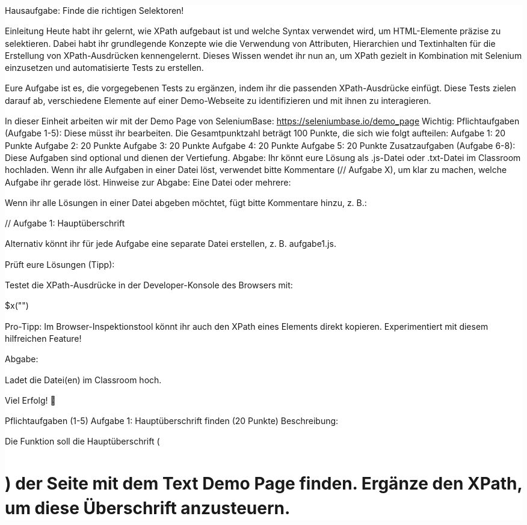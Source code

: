 Hausaufgabe: Finde die richtigen Selektoren!

Einleitung
Heute habt ihr gelernt, wie XPath aufgebaut ist und welche Syntax verwendet wird, um HTML-Elemente präzise zu selektieren. Dabei habt ihr grundlegende Konzepte wie die Verwendung von Attributen, Hierarchien und Textinhalten für die Erstellung von XPath-Ausdrücken kennengelernt. Dieses Wissen wendet ihr nun an, um XPath gezielt in Kombination mit Selenium einzusetzen und automatisierte Tests zu erstellen.

Eure Aufgabe ist es, die vorgegebenen Tests zu ergänzen, indem ihr die passenden XPath-Ausdrücke einfügt. Diese Tests zielen darauf ab, verschiedene Elemente auf einer Demo-Webseite zu identifizieren und mit ihnen zu interagieren.

In dieser Einheit arbeiten wir mit der Demo Page von SeleniumBase:
https://seleniumbase.io/demo_page
Wichtig:
Pflichtaufgaben (Aufgabe 1-5): Diese müsst ihr bearbeiten. Die Gesamtpunktzahl beträgt 100 Punkte, die sich wie folgt aufteilen:
Aufgabe 1: 20 Punkte
Aufgabe 2: 20 Punkte
Aufgabe 3: 20 Punkte
Aufgabe 4: 20 Punkte
Aufgabe 5: 20 Punkte
Zusatzaufgaben (Aufgabe 6-8): Diese Aufgaben sind optional und dienen der Vertiefung.
Abgabe:
Ihr könnt eure Lösung als .js-Datei oder .txt-Datei im Classroom hochladen.
Wenn ihr alle Aufgaben in einer Datei löst, verwendet bitte Kommentare (// Aufgabe X), um klar zu machen, welche Aufgabe ihr gerade löst.
Hinweise zur Abgabe:
Eine Datei oder mehrere:

Wenn ihr alle Lösungen in einer Datei abgeben möchtet, fügt bitte Kommentare hinzu, z. B.:

// Aufgabe 1: Hauptüberschrift

Alternativ könnt ihr für jede Aufgabe eine separate Datei erstellen, z. B. aufgabe1.js.

Prüft eure Lösungen (Tipp):

Testet die XPath-Ausdrücke in der Developer-Konsole des Browsers mit:

$x("<XPath-Ausdruck>")

Pro-Tipp: Im Browser-Inspektionstool könnt ihr auch den XPath eines Elements direkt kopieren. Experimentiert mit diesem hilfreichen Feature!

Abgabe:

Ladet die Datei(en) im Classroom hoch.

Viel Erfolg! 🚀


Pflichtaufgaben (1-5)
Aufgabe 1: Hauptüberschrift finden (20 Punkte)
Beschreibung:

Die Funktion soll die Hauptüberschrift (<h1>) der Seite mit dem Text Demo Page finden.
Ergänze den XPath, um diese Überschrift anzusteuern.
